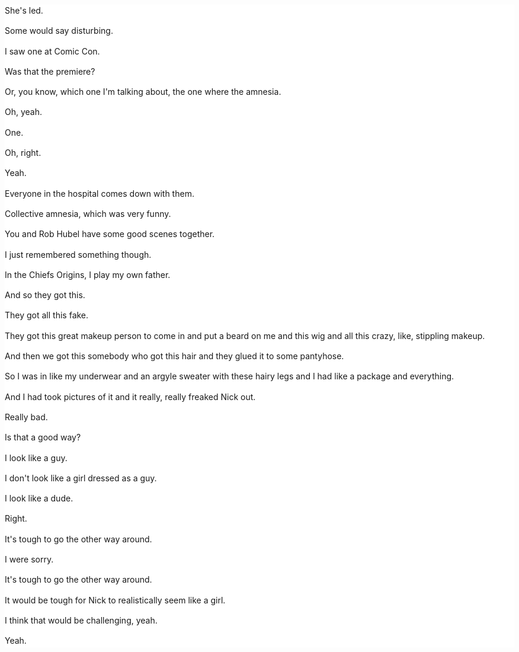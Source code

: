 She's led.

Some would say disturbing.

I saw one at Comic Con.

Was that the premiere?

Or, you know, which one I'm talking about, the one where the amnesia.

Oh, yeah.

One.

Oh, right.

Yeah.

Everyone in the hospital comes down with them.

Collective amnesia, which was very funny.

You and Rob Hubel have some good scenes together.

I just remembered something though.

In the Chiefs Origins, I play my own father.

And so they got this.

They got all this fake.

They got this great makeup person to come in and put a beard on me and this wig and all this crazy, like, stippling makeup.

And then we got this somebody who got this hair and they glued it to some pantyhose.

So I was in like my underwear and an argyle sweater with these hairy legs and I had like a package and everything.

And I had took pictures of it and it really, really freaked Nick out.

Really bad.

Is that a good way?

I look like a guy.

I don't look like a girl dressed as a guy.

I look like a dude.

Right.

It's tough to go the other way around.

I were sorry.

It's tough to go the other way around.

It would be tough for Nick to realistically seem like a girl.

I think that would be challenging, yeah.

Yeah.
